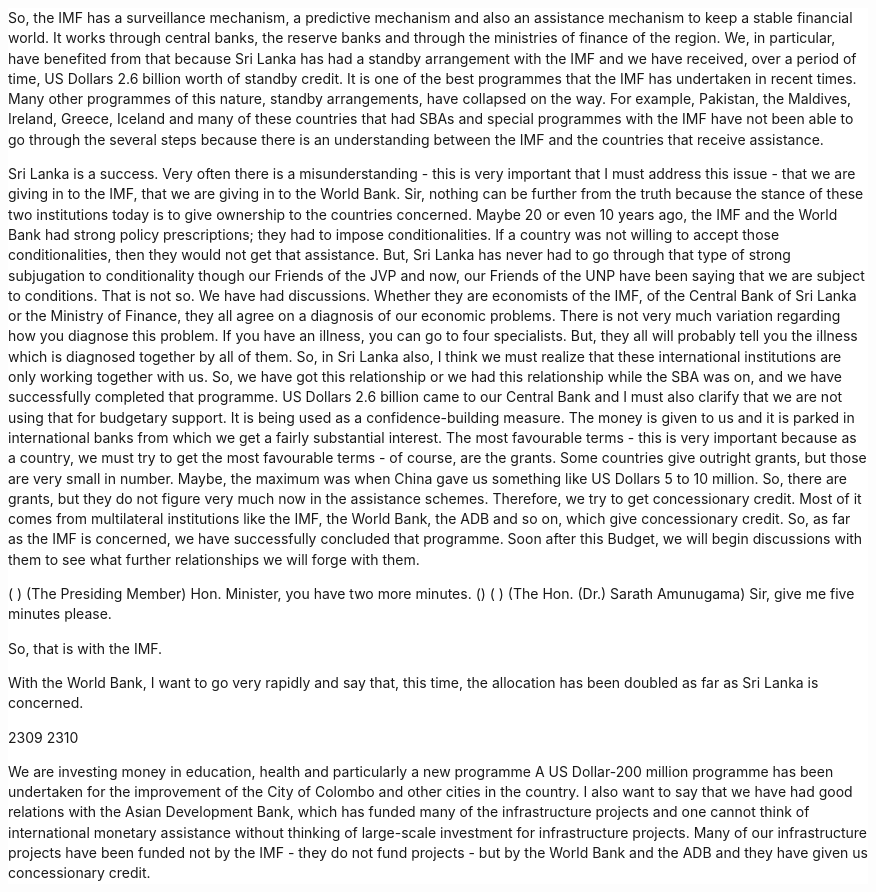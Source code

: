 So, the IMF has a surveillance mechanism, a predictive mechanism and also an assistance mechanism to keep a stable financial world. It works through central banks, the reserve banks and through the ministries of finance of the region. We, in particular, have benefited from that because Sri Lanka has had a standby arrangement with the IMF and we have received, over a period of time, US Dollars 2.6 billion worth of standby credit. It is one of the best programmes that the IMF has undertaken in recent times. Many other programmes of this nature, standby arrangements, have collapsed on the way. For example, Pakistan, the Maldives, Ireland, Greece, Iceland and many of these countries that had SBAs and special programmes with the IMF have not been able to go through the several steps because there is an understanding between the IMF and the countries that receive assistance.

Sri Lanka is a success. Very often there is a misunderstanding - this is very important that I must address this issue - that we are giving in to the IMF, that we are giving in to the World Bank. Sir, nothing can be further from the truth because the stance of these two institutions today is to give ownership to the countries concerned. Maybe 20 or even 10 years ago, the IMF and the World Bank had strong policy prescriptions; they had to impose conditionalities. If a country was not willing to accept those conditionalities, then they would not get that assistance. But, Sri Lanka has never had to go through that type of strong subjugation to conditionality though our Friends of the JVP and now, our Friends of the UNP have been saying that we are subject to conditions. That is not so. We have had discussions. Whether they are economists of the IMF, of the Central Bank of Sri Lanka or the Ministry of Finance, they all agree on a diagnosis of our economic problems. There is not very much variation regarding how you diagnose this problem. If you have an illness, you can go to four specialists. But, they all will probably tell you the illness which is diagnosed together by all of them. So, in Sri Lanka also, I think we must realize that these international institutions are only working together with us. So, we have got this relationship or we had this relationship while the SBA was on, and we have successfully completed that programme. US Dollars 2.6 billion came to our Central Bank and I must also clarify that we are not using that for budgetary support. It is being used as a confidence-building measure. The money is given to us and it is parked in international banks from which we get a fairly substantial interest. The most favourable terms - this is very important because as a country, we must try to get the most favourable terms - of course, are the grants. Some countries give outright grants, but those are very small in number. Maybe, the maximum was when China gave us something like US Dollars 5 to 10 million. So, there are grants, but they do not figure very much now in the assistance schemes. Therefore, we try to get concessionary credit. Most of it comes from multilateral institutions like the IMF, the World Bank, the ADB and so on, which give concessionary credit. So, as far as the IMF is concerned, we have successfully concluded that programme. Soon after this Budget, we will begin discussions with them to see what further relationships we will forge with them.

( ) (The Presiding Member) Hon. Minister, you have two more minutes. () ( ) (The Hon. (Dr.) Sarath Amunugama) Sir, give me five minutes please.

So, that is with the IMF.

With the World Bank, I want to go very rapidly and say that, this time, the allocation has been doubled as far as Sri Lanka is concerned.

2309 2310

We are investing money in education, health and particularly a new programme A US Dollar-200 million programme has been undertaken for the improvement of the City of Colombo and other cities in the country. I also want to say that we have had good relations with the Asian Development Bank, which has funded many of the infrastructure projects and one cannot think of international monetary assistance without thinking of large-scale investment for infrastructure projects. Many of our infrastructure projects have been funded not by the IMF - they do not fund projects - but by the World Bank and the ADB and they have given us concessionary credit.
